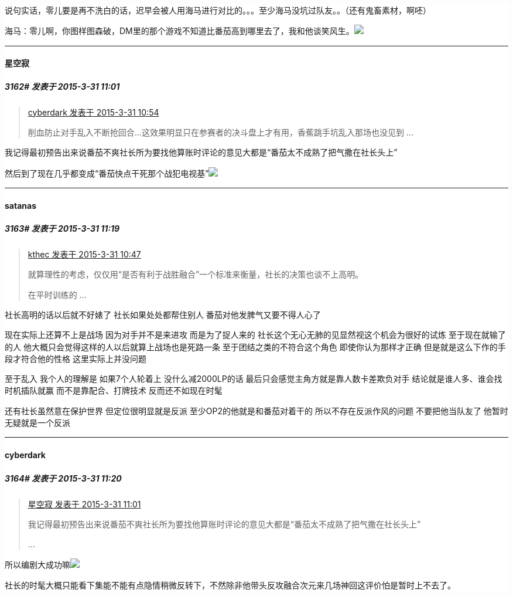 说句实话，零儿要是再不洗白的话，迟早会被人用海马进行对比的。。。至少海马没坑过队友。。（还有鬼畜素材，啊呸）

海马：零儿啊，你图样图森破，DM里的那个游戏不知道比番茄高到哪里去了，我和他谈笑风生。<img src="https://static.saraba1st.com/image/smiley/face/91.gif" referrerpolicy="no-referrer">


-----

####  星空寂  
##### 3162#       发表于 2015-3-31 11:01


<blockquote><a href="httphttps://bbs.saraba1st.com/2b/forum.php?mod=redirect&amp;goto=findpost&amp;pid=28519148&amp;ptid=980228" target="_blank">cyberdark 发表于 2015-3-31 10:54</a>

削血防止对手乱入不断抢回合...这效果明显只在参赛者的决斗盘上才有用，香蕉跳手坑乱入那场也没见到 ...</blockquote>
我记得最初预告出来说番茄不爽社长所为要找他算账时评论的意见大都是“番茄太不成熟了把气撒在社长头上”


然后到了现在几乎都变成“番茄快点干死那个战犯电视基”<img src="https://static.saraba1st.com/image/smiley/face/45.gif" referrerpolicy="no-referrer">


-----

####  satanas  
##### 3163#       发表于 2015-3-31 11:19


<blockquote><a href="httphttps://bbs.saraba1st.com/2b/forum.php?mod=redirect&amp;goto=findpost&amp;pid=28519030&amp;ptid=980228" target="_blank">kthec 发表于 2015-3-31 10:47</a>

就算理性的考虑，仅仅用“是否有利于战胜融合”一个标准来衡量，社长的决策也谈不上高明。

在平时训练的 ...</blockquote>
社长高明的话以后就不好婊了 社长如果处处都帮住别人 番茄对他发脾气又要不得人心了

现在实际上还算不上是战场 因为对手并不是来进攻 而是为了捉人来的 社长这个无心无肺的见显然视这个机会为很好的试炼 至于现在就输了的人 他大概只会觉得这样的人以后就算上战场也是死路一条 至于团结之类的不符合这个角色 即使你认为那样才正确 但是就是这么下作的手段才符合他的性格 这里实际上并没问题

至于乱入 我个人的理解是 如果7个人轮着上 没什么减2000LP的话 最后只会感觉主角方就是靠人数卡差欺负对手 结论就是谁人多、谁会找时机插队就赢 而不是靠配合、打牌技术 反而还不如现在时髦 

还有社长虽然意在保护世界 但定位很明显就是反派 至少OP2的他就是和番茄对着干的 所以不存在反派作风的问题 不要把他当队友了 他暂时无疑就是一个反派


-----

####  cyberdark  
##### 3164#       发表于 2015-3-31 11:20


<blockquote><a href="httphttps://bbs.saraba1st.com/2b/forum.php?mod=redirect&amp;goto=findpost&amp;pid=28519245&amp;ptid=980228" target="_blank">星空寂 发表于 2015-3-31 11:01</a>

我记得最初预告出来说番茄不爽社长所为要找他算账时评论的意见大都是“番茄太不成熟了把气撒在社长头上”

 ...</blockquote>
所以编剧大成功嘛<img src="https://static.saraba1st.com/image/smiley/face/119.gif" referrerpolicy="no-referrer">

社长的时髦大概只能看下集能不能有点隐情稍微反转下，不然除非他带头反攻融合次元来几场神回这评价怕是暂时上不去了。

